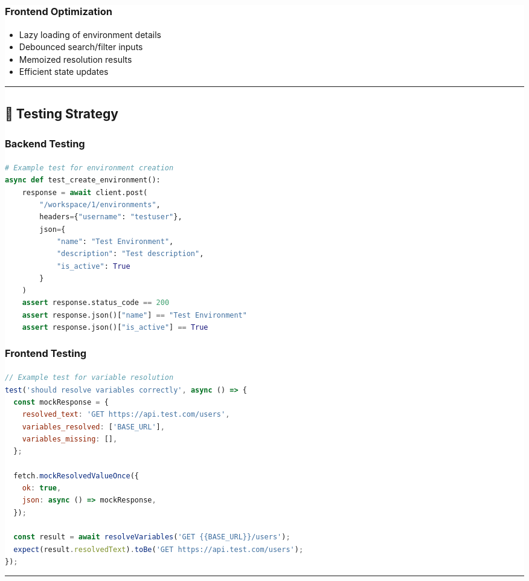 ### Frontend Optimization

- Lazy loading of environment details
- Debounced search/filter inputs
- Memoized resolution results
- Efficient state updates

---

## 🧪 **Testing Strategy**

### Backend Testing

```python
# Example test for environment creation
async def test_create_environment():
    response = await client.post(
        "/workspace/1/environments",
        headers={"username": "testuser"},
        json={
            "name": "Test Environment",
            "description": "Test description",
            "is_active": True
        }
    )
    assert response.status_code == 200
    assert response.json()["name"] == "Test Environment"
    assert response.json()["is_active"] == True
```

### Frontend Testing

```javascript
// Example test for variable resolution
test('should resolve variables correctly', async () => {
  const mockResponse = {
    resolved_text: 'GET https://api.test.com/users',
    variables_resolved: ['BASE_URL'],
    variables_missing: [],
  };

  fetch.mockResolvedValueOnce({
    ok: true,
    json: async () => mockResponse,
  });

  const result = await resolveVariables('GET {{BASE_URL}}/users');
  expect(result.resolvedText).toBe('GET https://api.test.com/users');
});
```

---
